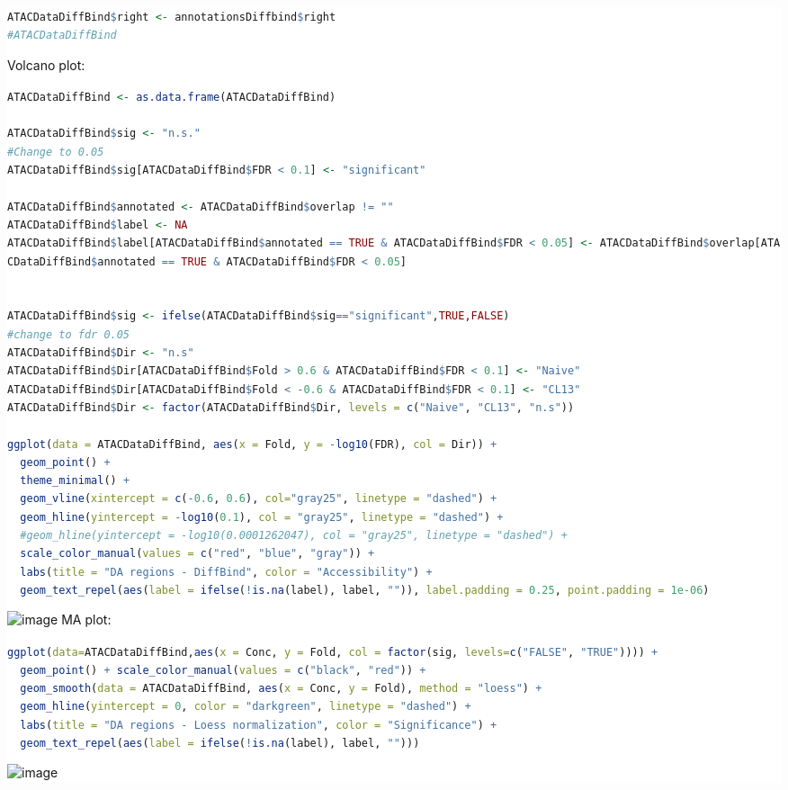 ```R
ATACDataDiffBind$right <- annotationsDiffbind$right
#ATACDataDiffBind
```
Volcano plot:
```R
ATACDataDiffBind <- as.data.frame(ATACDataDiffBind)

ATACDataDiffBind$sig <- "n.s."
#Change to 0.05
ATACDataDiffBind$sig[ATACDataDiffBind$FDR < 0.1] <- "significant"

ATACDataDiffBind$annotated <- ATACDataDiffBind$overlap != ""
ATACDataDiffBind$label <- NA
ATACDataDiffBind$label[ATACDataDiffBind$annotated == TRUE & ATACDataDiffBind$FDR < 0.05] <- ATACDataDiffBind$overlap[ATACDataDiffBind$annotated == TRUE & ATACDataDiffBind$FDR < 0.05]


ATACDataDiffBind$sig <- ifelse(ATACDataDiffBind$sig=="significant",TRUE,FALSE)
#change to fdr 0.05
ATACDataDiffBind$Dir <- "n.s"
ATACDataDiffBind$Dir[ATACDataDiffBind$Fold > 0.6 & ATACDataDiffBind$FDR < 0.1] <- "Naive"
ATACDataDiffBind$Dir[ATACDataDiffBind$Fold < -0.6 & ATACDataDiffBind$FDR < 0.1] <- "CL13"
ATACDataDiffBind$Dir <- factor(ATACDataDiffBind$Dir, levels = c("Naive", "CL13", "n.s"))

ggplot(data = ATACDataDiffBind, aes(x = Fold, y = -log10(FDR), col = Dir)) +
  geom_point() +
  theme_minimal() +
  geom_vline(xintercept = c(-0.6, 0.6), col="gray25", linetype = "dashed") +
  geom_hline(yintercept = -log10(0.1), col = "gray25", linetype = "dashed") +
  #geom_hline(yintercept = -log10(0.0001262047), col = "gray25", linetype = "dashed") +
  scale_color_manual(values = c("red", "blue", "gray")) +
  labs(title = "DA regions - DiffBind", color = "Accessibility") +
  geom_text_repel(aes(label = ifelse(!is.na(label), label, "")), label.padding = 0.25, point.padding = 1e-06)
```
![image](https://github.com/user-attachments/assets/add7a03a-d9a3-414f-ab04-03ae5eeb323b)
MA plot:
```R
ggplot(data=ATACDataDiffBind,aes(x = Conc, y = Fold, col = factor(sig, levels=c("FALSE", "TRUE")))) + 
  geom_point() + scale_color_manual(values = c("black", "red")) + 
  geom_smooth(data = ATACDataDiffBind, aes(x = Conc, y = Fold), method = "loess") + 
  geom_hline(yintercept = 0, color = "darkgreen", linetype = "dashed") + 
  labs(title = "DA regions - Loess normalization", color = "Significance") +
  geom_text_repel(aes(label = ifelse(!is.na(label), label, "")))
```
![image](https://github.com/user-attachments/assets/9fcff05b-b30c-47f8-8b79-2969c6fe4bbd)
